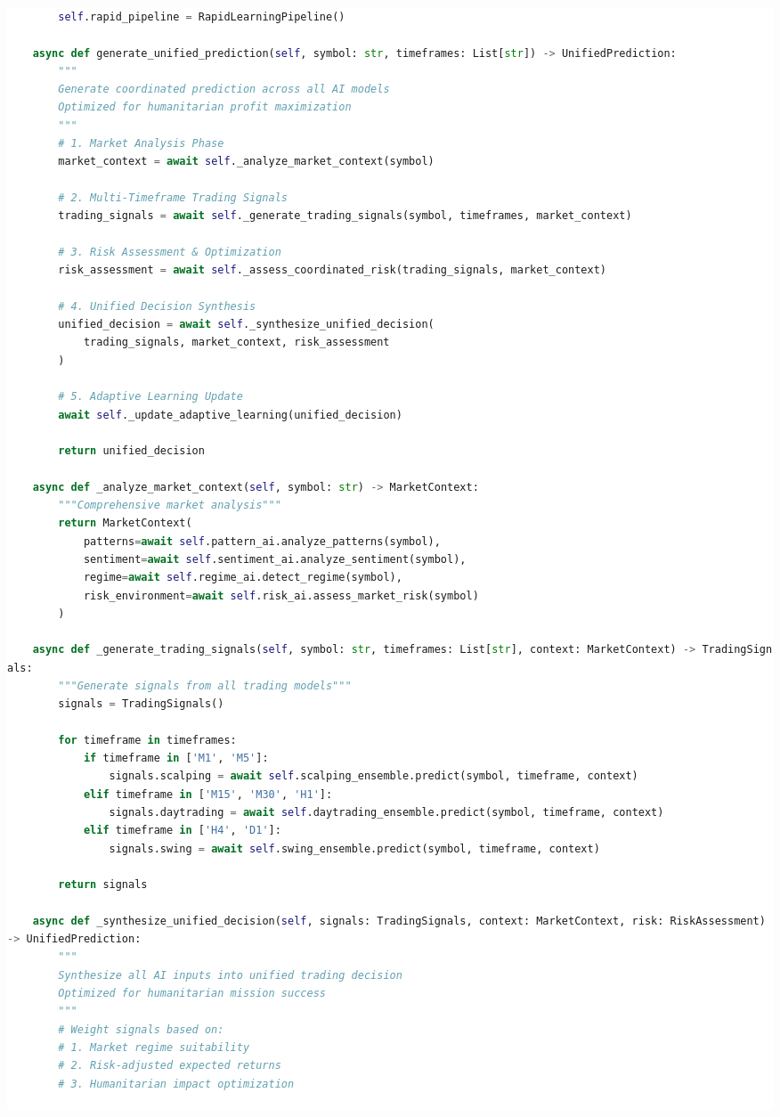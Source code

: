 ```python
        self.rapid_pipeline = RapidLearningPipeline()
        
    async def generate_unified_prediction(self, symbol: str, timeframes: List[str]) -> UnifiedPrediction:
        """
        Generate coordinated prediction across all AI models
        Optimized for humanitarian profit maximization
        """
        # 1. Market Analysis Phase
        market_context = await self._analyze_market_context(symbol)
        
        # 2. Multi-Timeframe Trading Signals
        trading_signals = await self._generate_trading_signals(symbol, timeframes, market_context)
        
        # 3. Risk Assessment & Optimization
        risk_assessment = await self._assess_coordinated_risk(trading_signals, market_context)
        
        # 4. Unified Decision Synthesis
        unified_decision = await self._synthesize_unified_decision(
            trading_signals, market_context, risk_assessment
        )
        
        # 5. Adaptive Learning Update
        await self._update_adaptive_learning(unified_decision)
        
        return unified_decision
    
    async def _analyze_market_context(self, symbol: str) -> MarketContext:
        """Comprehensive market analysis"""
        return MarketContext(
            patterns=await self.pattern_ai.analyze_patterns(symbol),
            sentiment=await self.sentiment_ai.analyze_sentiment(symbol),
            regime=await self.regime_ai.detect_regime(symbol),
            risk_environment=await self.risk_ai.assess_market_risk(symbol)
        )
    
    async def _generate_trading_signals(self, symbol: str, timeframes: List[str], context: MarketContext) -> TradingSignals:
        """Generate signals from all trading models"""
        signals = TradingSignals()
        
        for timeframe in timeframes:
            if timeframe in ['M1', 'M5']:
                signals.scalping = await self.scalping_ensemble.predict(symbol, timeframe, context)
            elif timeframe in ['M15', 'M30', 'H1']:
                signals.daytrading = await self.daytrading_ensemble.predict(symbol, timeframe, context)
            elif timeframe in ['H4', 'D1']:
                signals.swing = await self.swing_ensemble.predict(symbol, timeframe, context)
        
        return signals
    
    async def _synthesize_unified_decision(self, signals: TradingSignals, context: MarketContext, risk: RiskAssessment) -> UnifiedPrediction:
        """
        Synthesize all AI inputs into unified trading decision
        Optimized for humanitarian mission success
        """
        # Weight signals based on:
        # 1. Market regime suitability
        # 2. Risk-adjusted expected returns
        # 3. Humanitarian impact optimization
        
```